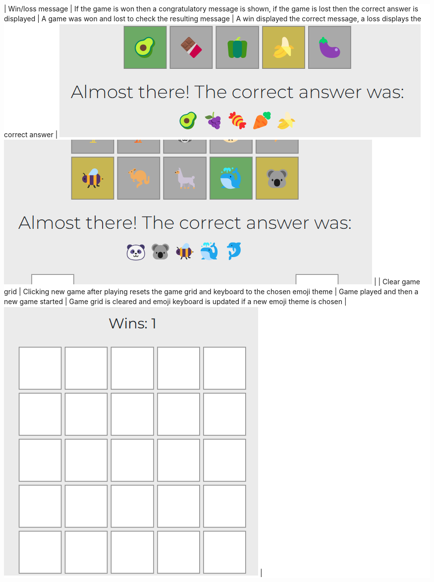 | Win/loss message | If the game is won then a congratulatory message is shown, if the game is lost then the correct answer is displayed | A game was won and lost to check the resulting message | A win displayed the correct message, a loss displays the correct answer | ![screenshot](documentation/defensive/win-message.png) ![screenshot](documentation/defensive/loss-message.png) |
| Clear game grid | Clicking new game after playing resets the game grid and keyboard to the chosen emoji theme | Game played and then a new game started | Game grid is cleared and emoji keyboard is updated if a new emoji theme is chosen | ![screenshot](documentation/defensive/clear-grid.png) |